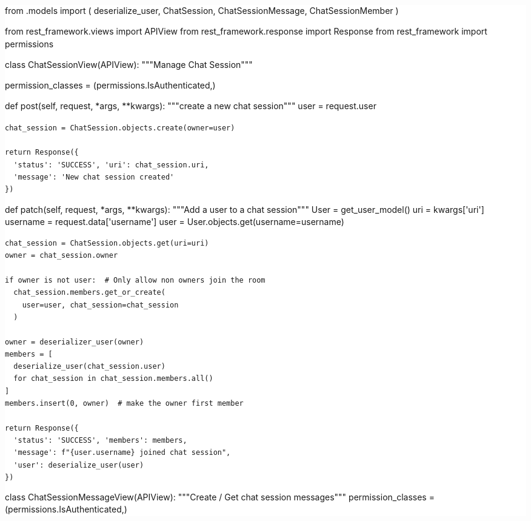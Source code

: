 from .models import (
  deserialize_user, ChatSession, ChatSessionMessage, ChatSessionMember
)

from rest_framework.views import APIView
from rest_framework.response import Response
from rest_framework import permissions

class ChatSessionView(APIView):
  """Manage Chat Session"""

  permission_classes = (permissions.IsAuthenticated,)

  def post(self, request, *args, **kwargs):
    """create a new chat session"""
    user = request.user

    chat_session = ChatSession.objects.create(owner=user)

    return Response({
      'status': 'SUCCESS', 'uri': chat_session.uri,
      'message': 'New chat session created'
    })

  def patch(self, request, *args, **kwargs):
    """Add a user to a chat session"""
    User = get_user_model()
    uri = kwargs['uri']
    username = request.data['username']
    user = User.objects.get(username=username)

    chat_session = ChatSession.objects.get(uri=uri)
    owner = chat_session.owner

    if owner is not user:  # Only allow non owners join the room
      chat_session.members.get_or_create(
        user=user, chat_session=chat_session
      )

    owner = deserializer_user(owner)
    members = [
      deserialize_user(chat_session.user)
      for chat_session in chat_session.members.all()
    ]
    members.insert(0, owner)  # make the owner first member

    return Response({
      'status': 'SUCCESS', 'members': members,
      'message': f"{user.username} joined chat session",
      'user': deserialize_user(user)
    })


class ChatSessionMessageView(APIView):
  """Create / Get chat session messages"""
  permission_classes = (permissions.IsAuthenticated,)
